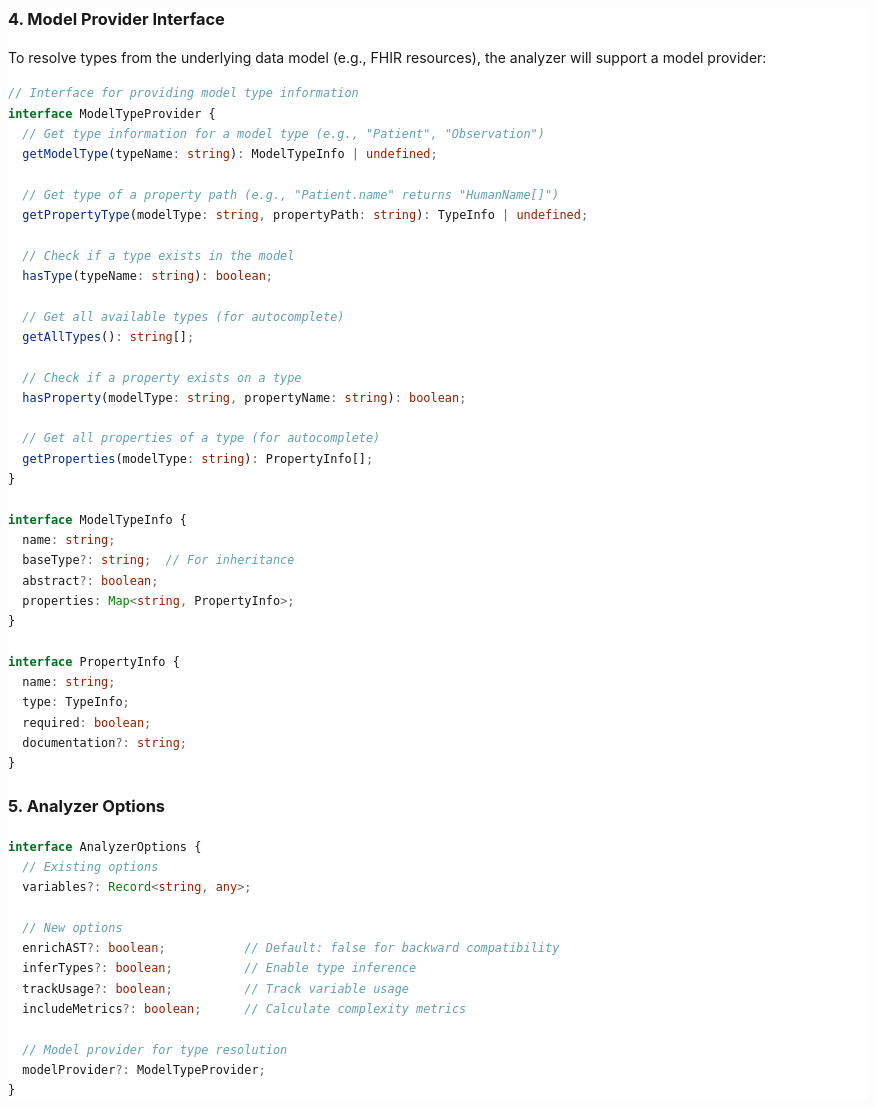 ### 4. Model Provider Interface

To resolve types from the underlying data model (e.g., FHIR resources), the analyzer will support a model provider:

```typescript
// Interface for providing model type information
interface ModelTypeProvider {
  // Get type information for a model type (e.g., "Patient", "Observation")
  getModelType(typeName: string): ModelTypeInfo | undefined;
  
  // Get type of a property path (e.g., "Patient.name" returns "HumanName[]")
  getPropertyType(modelType: string, propertyPath: string): TypeInfo | undefined;
  
  // Check if a type exists in the model
  hasType(typeName: string): boolean;
  
  // Get all available types (for autocomplete)
  getAllTypes(): string[];
  
  // Check if a property exists on a type
  hasProperty(modelType: string, propertyName: string): boolean;
  
  // Get all properties of a type (for autocomplete)
  getProperties(modelType: string): PropertyInfo[];
}

interface ModelTypeInfo {
  name: string;
  baseType?: string;  // For inheritance
  abstract?: boolean;
  properties: Map<string, PropertyInfo>;
}

interface PropertyInfo {
  name: string;
  type: TypeInfo;
  required: boolean;
  documentation?: string;
}
```

### 5. Analyzer Options

```typescript
interface AnalyzerOptions {
  // Existing options
  variables?: Record<string, any>;
  
  // New options
  enrichAST?: boolean;           // Default: false for backward compatibility
  inferTypes?: boolean;          // Enable type inference
  trackUsage?: boolean;          // Track variable usage
  includeMetrics?: boolean;      // Calculate complexity metrics
  
  // Model provider for type resolution
  modelProvider?: ModelTypeProvider;
}
```
